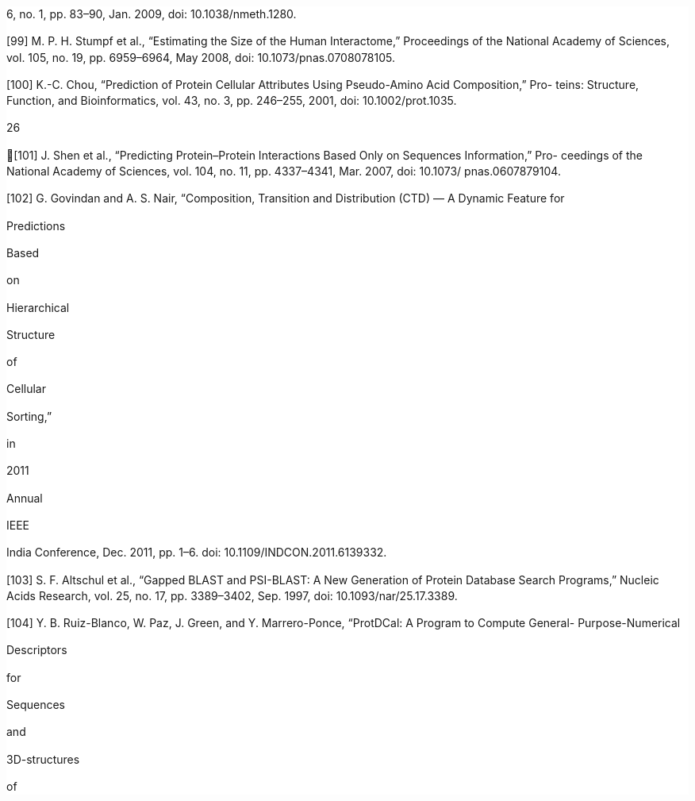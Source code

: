 6, no. 1, pp. 83–90, Jan. 2009, doi: 10.1038/nmeth.1280.

[99] M. P. H. Stumpf et al., “Estimating the Size of the Human Interactome,” Proceedings of the National Academy of Sciences, vol. 105, no. 19, pp. 6959–6964, May 2008, doi: 10.1073/pnas.0708078105.

[100] K.-C. Chou, “Prediction of Protein Cellular Attributes Using Pseudo-Amino Acid Composition,” Pro- teins: Structure, Function, and Bioinformatics, vol. 43, no. 3, pp. 246–255, 2001, doi: 10.1002/prot.1035.

26

[101] J. Shen et al., “Predicting Protein–Protein Interactions Based Only on Sequences Information,” Pro- ceedings of the National Academy of Sciences, vol. 104, no. 11, pp. 4337–4341, Mar. 2007, doi: 10.1073/ pnas.0607879104.

[102] G. Govindan and A. S. Nair, “Composition, Transition and Distribution (CTD) — A Dynamic Feature for

Predictions

Based

on

Hierarchical

Structure

of

Cellular

Sorting,”

in

2011

Annual

IEEE

India Conference, Dec. 2011, pp. 1–6. doi: 10.1109/INDCON.2011.6139332.

[103] S. F. Altschul et al., “Gapped BLAST and PSI-BLAST: A New Generation of Protein Database Search Programs,” Nucleic Acids Research, vol. 25, no. 17, pp. 3389–3402, Sep. 1997, doi: 10.1093/nar/25.17.3389.

[104] Y. B. Ruiz-Blanco, W. Paz, J. Green, and Y. Marrero-Ponce, “ProtDCal: A Program to Compute General- Purpose-Numerical

Descriptors

for

Sequences

and

3D-structures

of
